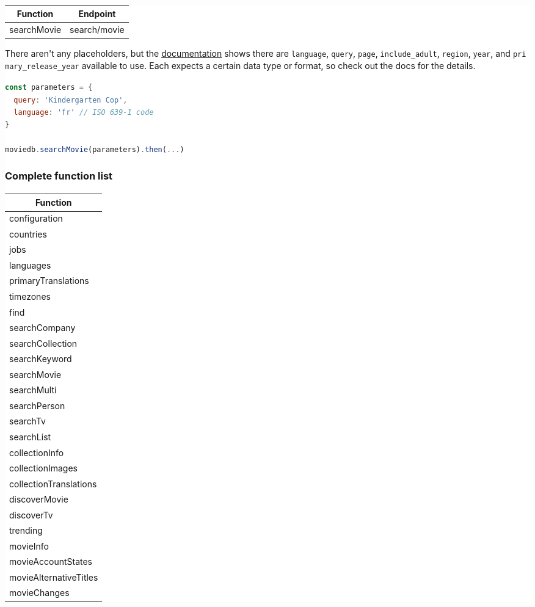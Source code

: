 | Function    | Endpoint     |
| ----------- | ------------ |
| searchMovie | search/movie |

There aren't any placeholders, but the [documentation](https://developers.themoviedb.org/3/search/search-movies) shows there are `language`, `query`, `page`, `include_adult`, `region`, `year`, and `primary_release_year` available to use. Each expects a certain data type or format, so check out the docs for the details.

```js
const parameters = {
  query: 'Kindergarten Cop',
  language: 'fr' // ISO 639-1 code
}

moviedb.searchMovie(parameters).then(...)
```

### Complete function list

| Function |
| -------- |
| configuration |
| countries |
| jobs |
| languages |
| primaryTranslations |
| timezones |
| find |
| searchCompany |
| searchCollection |
| searchKeyword |
| searchMovie |
| searchMulti |
| searchPerson |
| searchTv |
| searchList |
| collectionInfo |
| collectionImages |
| collectionTranslations |
| discoverMovie |
| discoverTv |
| trending |
| movieInfo |
| movieAccountStates |
| movieAlternativeTitles |
| movieChanges |